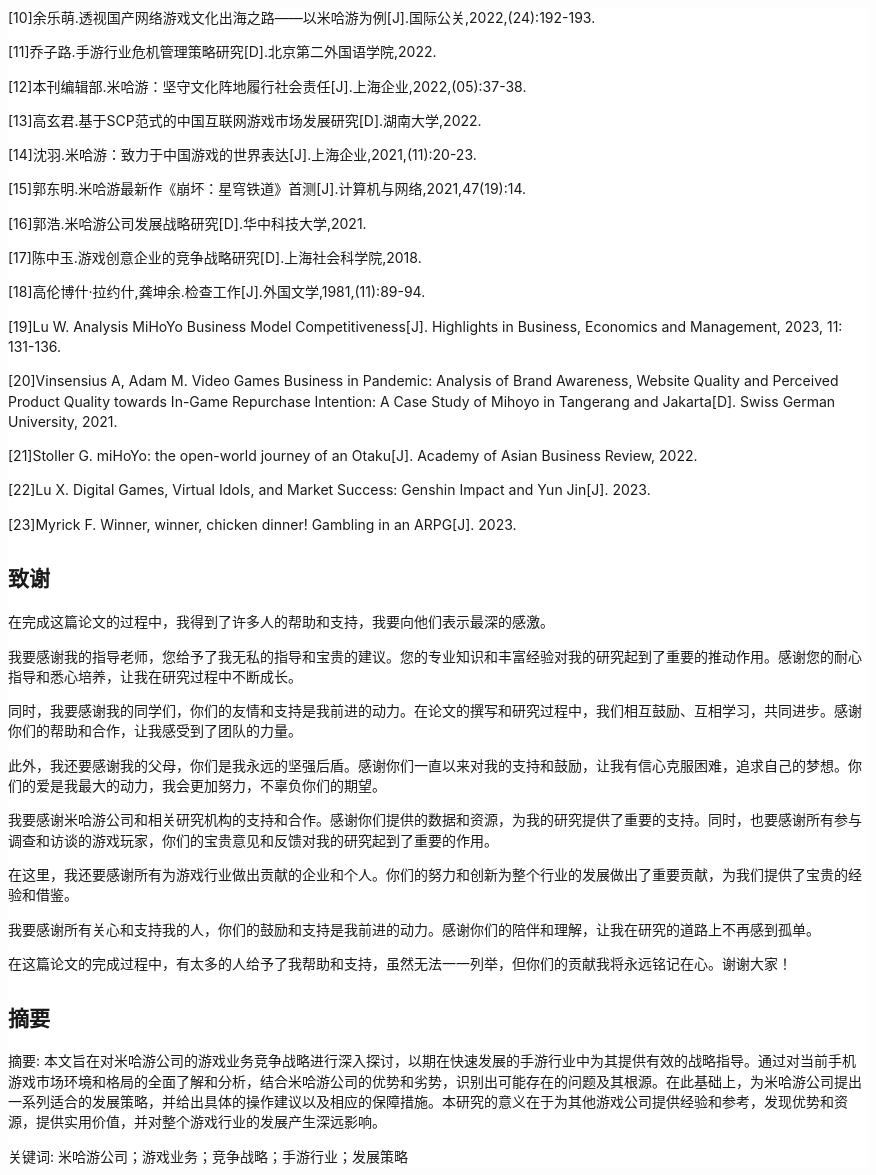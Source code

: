 [10]余乐萌.透视国产网络游戏文化出海之路——以米哈游为例[J].国际公关,2022,(24):192-193.

[11]乔子路.手游行业危机管理策略研究[D].北京第二外国语学院,2022.

[12]本刊编辑部.米哈游：坚守文化阵地履行社会责任[J].上海企业,2022,(05):37-38.

[13]高玄君.基于SCP范式的中国互联网游戏市场发展研究[D].湖南大学,2022.

[14]沈羽.米哈游：致力于中国游戏的世界表达[J].上海企业,2021,(11):20-23.

[15]郭东明.米哈游最新作《崩坏：星穹铁道》首测[J].计算机与网络,2021,47(19):14.

[16]郭浩.米哈游公司发展战略研究[D].华中科技大学,2021.

[17]陈中玉.游戏创意企业的竞争战略研究[D].上海社会科学院,2018.

[18]高伦博什·拉约什,龚坤余.检查工作[J].外国文学,1981,(11):89-94.



[19]Lu W. Analysis MiHoYo Business Model Competitiveness[J]. Highlights in Business, Economics and Management, 2023, 11: 131-136.

[20]Vinsensius A, Adam M. Video Games Business in Pandemic: Analysis of Brand Awareness, Website Quality and Perceived Product Quality towards In-Game Repurchase Intention: A Case Study of Mihoyo in Tangerang and Jakarta[D]. Swiss German University, 2021.

[21]Stoller G. miHoYo: the open-world journey of an Otaku[J]. Academy of Asian Business Review, 2022.

[22]Lu X. Digital Games, Virtual Idols, and Market Success: Genshin Impact and Yun Jin[J]. 2023.

[23]Myrick F. Winner, winner, chicken dinner! Gambling in an ARPG[J]. 2023.



## 致谢

在完成这篇论文的过程中，我得到了许多人的帮助和支持，我要向他们表示最深的感激。

我要感谢我的指导老师，您给予了我无私的指导和宝贵的建议。您的专业知识和丰富经验对我的研究起到了重要的推动作用。感谢您的耐心指导和悉心培养，让我在研究过程中不断成长。

同时，我要感谢我的同学们，你们的友情和支持是我前进的动力。在论文的撰写和研究过程中，我们相互鼓励、互相学习，共同进步。感谢你们的帮助和合作，让我感受到了团队的力量。

此外，我还要感谢我的父母，你们是我永远的坚强后盾。感谢你们一直以来对我的支持和鼓励，让我有信心克服困难，追求自己的梦想。你们的爱是我最大的动力，我会更加努力，不辜负你们的期望。

我要感谢米哈游公司和相关研究机构的支持和合作。感谢你们提供的数据和资源，为我的研究提供了重要的支持。同时，也要感谢所有参与调查和访谈的游戏玩家，你们的宝贵意见和反馈对我的研究起到了重要的作用。

在这里，我还要感谢所有为游戏行业做出贡献的企业和个人。你们的努力和创新为整个行业的发展做出了重要贡献，为我们提供了宝贵的经验和借鉴。

我要感谢所有关心和支持我的人，你们的鼓励和支持是我前进的动力。感谢你们的陪伴和理解，让我在研究的道路上不再感到孤单。

在这篇论文的完成过程中，有太多的人给予了我帮助和支持，虽然无法一一列举，但你们的贡献我将永远铭记在心。谢谢大家！

## 摘要

摘要: 本文旨在对米哈游公司的游戏业务竞争战略进行深入探讨，以期在快速发展的手游行业中为其提供有效的战略指导。通过对当前手机游戏市场环境和格局的全面了解和分析，结合米哈游公司的优势和劣势，识别出可能存在的问题及其根源。在此基础上，为米哈游公司提出一系列适合的发展策略，并给出具体的操作建议以及相应的保障措施。本研究的意义在于为其他游戏公司提供经验和参考，发现优势和资源，提供实用价值，并对整个游戏行业的发展产生深远影响。

关键词: 米哈游公司；游戏业务；竞争战略；手游行业；发展策略
